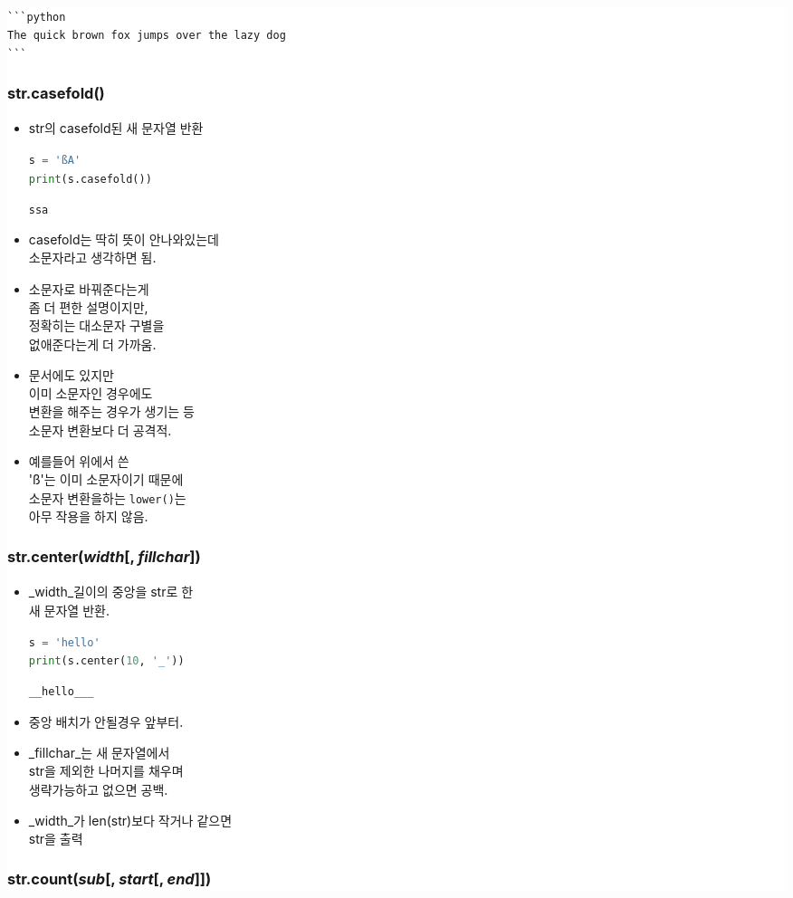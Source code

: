     ```python
    The quick brown fox jumps over the lazy dog
    ```

### str.casefold()

*   str의 casefold된 새 문자열 반환

    ```python
    s = 'ßA'
    print(s.casefold())
    ```

    ```python
    ssa
    ```
* casefold는 딱히 뜻이 안나와있는데\
  소문자라고 생각하면 됨.
* 소문자로 바꿔준다는게\
  좀 더 편한 설명이지만,\
  정확히는 대소문자 구별을\
  없애준다는게 더 가까움.
* 문서에도 있지만\
  이미 소문자인 경우에도\
  변환을 해주는 경우가 생기는 등\
  소문자 변환보다 더 공격적.
* 예를들어 위에서 쓴\
  'ß'는 이미 소문자이기 때문에\
  소문자 변환을하는 `lower()`는\
  아무 작용을 하지 않음.

### str.center(_width_\[, _fillchar_])

*   \_width\_길이의 중앙을 str로 한\
    새 문자열 반환.

    ```python
    s = 'hello'
    print(s.center(10, '_'))
    ```

    ```python
    __hello___
    ```
* 중앙 배치가 안될경우 앞부터.
* \_fillchar\_는 새 문자열에서\
  str을 제외한 나머지를 채우며\
  생략가능하고 없으면 공백.
* \_width\_가 len(str)보다 작거나 같으면\
  str을 출력

### str.count(_sub_\[, _start_\[, _end_]])
